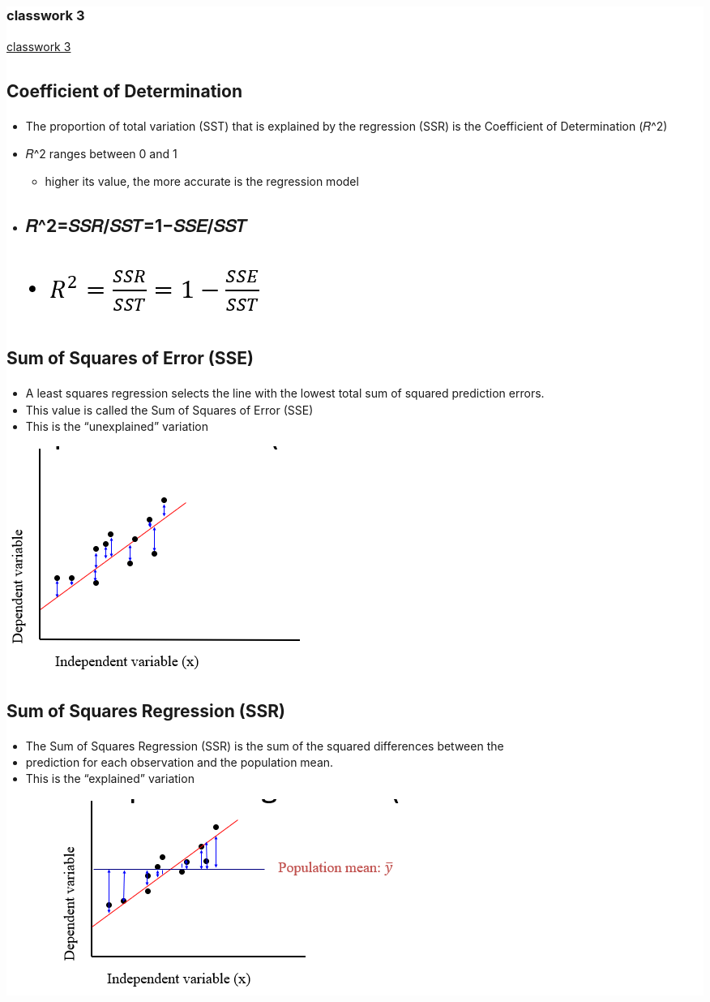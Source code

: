 ### classwork 3

[classwork 3](6%2013%20Linear%20Modeling%20c192257b33e64b6dafb0a226b99c0a90/classwork%203%201d4462a9aa654cf29012589603aac0b9.md)

## Coefficient of Determination

- The proportion of total variation (SST) that is explained by the regression (SSR)  is the Coefficient of Determination (𝑅^2)
- 𝑅^2 ranges between 0 and 1
    - higher its value, the more accurate is the regression model
- 𝑅^2=𝑆𝑆𝑅/𝑆𝑆𝑇=1−𝑆𝑆𝐸/𝑆𝑆𝑇
    - 
    
    ![Untitled](6%2013%20Linear%20Modeling%20c192257b33e64b6dafb0a226b99c0a90/Untitled%2011.png)
    

## Sum of Squares of Error (SSE)

- A least squares regression selects the line with the lowest total sum of squared prediction errors.
- This value is called the Sum of Squares of Error (SSE)
- This is the “unexplained” variation

![Untitled](6%2013%20Linear%20Modeling%20c192257b33e64b6dafb0a226b99c0a90/Untitled%2012.png)

## Sum of Squares Regression (SSR)

- The Sum of Squares Regression (SSR) is the sum of the squared differences between the
- prediction for each observation and the population mean.
- This is the “explained” variation

![Untitled](6%2013%20Linear%20Modeling%20c192257b33e64b6dafb0a226b99c0a90/Untitled%2013.png)